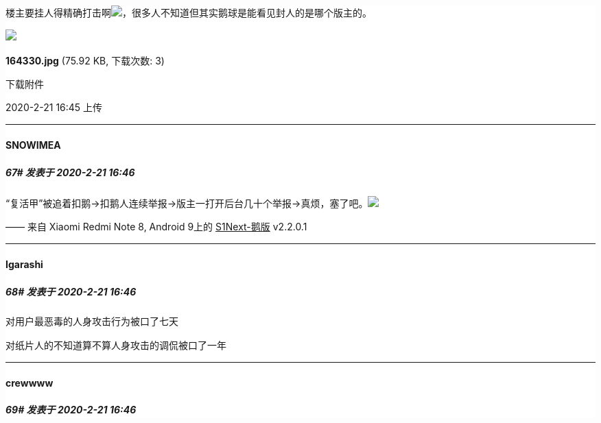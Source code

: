


楼主要挂人得精确打击啊<img src="https://static.saraba1st.com/image/smiley/face2017/067.png" referrerpolicy="no-referrer">，很多人不知道但其实鹅球是能看见封人的是哪个版主的。


<img src="https://img.saraba1st.com/forum/202002/21/164549cy66xb1e9w6ororz.jpg" referrerpolicy="no-referrer">


<strong>164330.jpg</strong> (75.92 KB, 下载次数: 3)

下载附件

2020-2-21 16:45 上传












-----

####  SNOWIMEA  
##### 67#       发表于 2020-2-21 16:46




“复活甲”被追着扣鹅→扣鹅人连续举报→版主一打开后台几十个举报→真烦，塞了吧。<img src="https://static.saraba1st.com/image/smiley/face2017/037.png" referrerpolicy="no-referrer">

—— 来自 Xiaomi Redmi Note 8, Android 9上的 [S1Next-鹅版](https://github.com/ykrank/S1-Next/releases) v2.2.0.1







-----

####  Igarashi  
##### 68#       发表于 2020-2-21 16:46




对用户最恶毒的人身攻击行为被口了七天

对纸片人的不知道算不算人身攻击的调侃被口了一年







-----

####  crewwww  
##### 69#       发表于 2020-2-21 16:46

